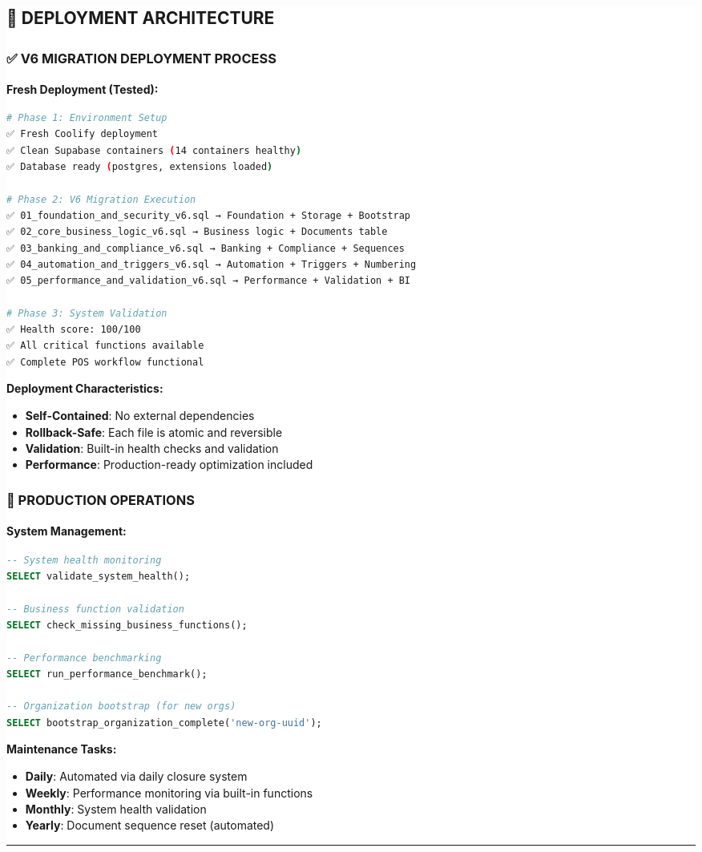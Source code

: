 
## 🚀 **DEPLOYMENT ARCHITECTURE**

### **✅ V6 MIGRATION DEPLOYMENT PROCESS**

**Fresh Deployment (Tested):**
```bash
# Phase 1: Environment Setup
✅ Fresh Coolify deployment
✅ Clean Supabase containers (14 containers healthy)
✅ Database ready (postgres, extensions loaded)

# Phase 2: V6 Migration Execution
✅ 01_foundation_and_security_v6.sql → Foundation + Storage + Bootstrap
✅ 02_core_business_logic_v6.sql → Business logic + Documents table  
✅ 03_banking_and_compliance_v6.sql → Banking + Compliance + Sequences
✅ 04_automation_and_triggers_v6.sql → Automation + Triggers + Numbering
✅ 05_performance_and_validation_v6.sql → Performance + Validation + BI

# Phase 3: System Validation
✅ Health score: 100/100
✅ All critical functions available
✅ Complete POS workflow functional
```

**Deployment Characteristics:**
- **Self-Contained**: No external dependencies
- **Rollback-Safe**: Each file is atomic and reversible
- **Validation**: Built-in health checks and validation
- **Performance**: Production-ready optimization included

### **🔧 PRODUCTION OPERATIONS**

**System Management:**
```sql
-- System health monitoring
SELECT validate_system_health();

-- Business function validation  
SELECT check_missing_business_functions();

-- Performance benchmarking
SELECT run_performance_benchmark();

-- Organization bootstrap (for new orgs)
SELECT bootstrap_organization_complete('new-org-uuid');
```

**Maintenance Tasks:**
- **Daily**: Automated via daily closure system
- **Weekly**: Performance monitoring via built-in functions
- **Monthly**: System health validation
- **Yearly**: Document sequence reset (automated)

---